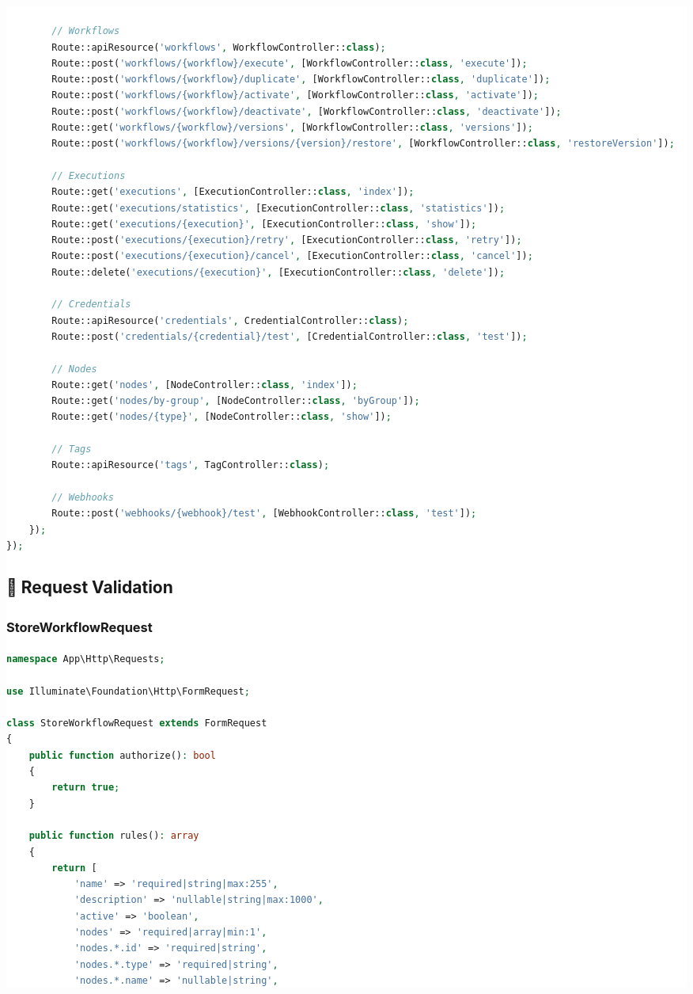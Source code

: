 ```php
        
        // Workflows
        Route::apiResource('workflows', WorkflowController::class);
        Route::post('workflows/{workflow}/execute', [WorkflowController::class, 'execute']);
        Route::post('workflows/{workflow}/duplicate', [WorkflowController::class, 'duplicate']);
        Route::post('workflows/{workflow}/activate', [WorkflowController::class, 'activate']);
        Route::post('workflows/{workflow}/deactivate', [WorkflowController::class, 'deactivate']);
        Route::get('workflows/{workflow}/versions', [WorkflowController::class, 'versions']);
        Route::post('workflows/{workflow}/versions/{version}/restore', [WorkflowController::class, 'restoreVersion']);
        
        // Executions
        Route::get('executions', [ExecutionController::class, 'index']);
        Route::get('executions/statistics', [ExecutionController::class, 'statistics']);
        Route::get('executions/{execution}', [ExecutionController::class, 'show']);
        Route::post('executions/{execution}/retry', [ExecutionController::class, 'retry']);
        Route::post('executions/{execution}/cancel', [ExecutionController::class, 'cancel']);
        Route::delete('executions/{execution}', [ExecutionController::class, 'delete']);
        
        // Credentials
        Route::apiResource('credentials', CredentialController::class);
        Route::post('credentials/{credential}/test', [CredentialController::class, 'test']);
        
        // Nodes
        Route::get('nodes', [NodeController::class, 'index']);
        Route::get('nodes/by-group', [NodeController::class, 'byGroup']);
        Route::get('nodes/{type}', [NodeController::class, 'show']);
        
        // Tags
        Route::apiResource('tags', TagController::class);
        
        // Webhooks
        Route::post('webhooks/{webhook}/test', [WebhookController::class, 'test']);
    });
});
```

## 📝 Request Validation

### StoreWorkflowRequest
```php
namespace App\Http\Requests;

use Illuminate\Foundation\Http\FormRequest;

class StoreWorkflowRequest extends FormRequest
{
    public function authorize(): bool
    {
        return true;
    }
    
    public function rules(): array
    {
        return [
            'name' => 'required|string|max:255',
            'description' => 'nullable|string|max:1000',
            'active' => 'boolean',
            'nodes' => 'required|array|min:1',
            'nodes.*.id' => 'required|string',
            'nodes.*.type' => 'required|string',
            'nodes.*.name' => 'nullable|string',
```